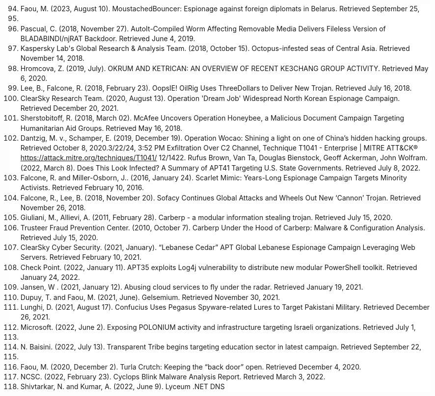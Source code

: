 94. Faou, M. (2023, August 10). MoustachedBouncer: Espionage
against foreign diplomats in Belarus. Retrieved September 25,
2023.
95. Pascual, C. (2018, November 27). AutoIt-Compiled Worm
Affecting Removable Media Delivers Fileless Version of
BLADABINDI/njRAT Backdoor. Retrieved June 4, 2019.
9. Kaspersky Lab's Global Research & Analysis Team. (2018,
October 15). Octopus-infested seas of Central Asia. Retrieved
November 14, 2018.
97. Hromcova, Z. (2019, July). OKRUM AND KETRICAN: AN
OVERVIEW OF RECENT KE3CHANG GROUP ACTIVITY.
Retrieved May 6, 2020.
9. Lee, B., Falcone, R. (2018, February 23). OopsIE! OilRig Uses
ThreeDollars to Deliver New Trojan. Retrieved July 16, 2018.
99. ClearSky Research Team. (2020, August 13). Operation
'Dream Job' Widespread North Korean Espionage Campaign.
Retrieved December 20, 2021.
100. Sherstobitoff, R. (2018, March 02). McAfee Uncovers
Operation Honeybee, a Malicious Document Campaign
Targeting Humanitarian Aid Groups. Retrieved May 16, 2018.
101. Dantzig, M. v., Schamper, E. (2019, December 19). Operation
Wocao: Shining a light on one of China’s hidden hacking
groups. Retrieved October 8, 2020.3/22/24, 3:52 PM Exﬁltration Over C2 Channel, Technique T1041 - Enterprise | MITRE ATT&CK®
https://attack.mitre.org/techniques/T1041/ 12/1422. Rufus Brown, Van Ta, Douglas Bienstock, Geoff Ackerman,
John Wolfram. (2022, March 8). Does This Look Infected? A
Summary of APT41 Targeting U.S. State Governments.
Retrieved July 8, 2022.
23. Falcone, R. and Miller-Osborn, J.. (2016, January 24). Scarlet
Mimic: Years-Long Espionage Campaign Targets Minority
Activists. Retrieved February 10, 2016.
24. Falcone, R., Lee, B. (2018, November 20). Sofacy Continues
Global Attacks and Wheels Out New ‘Cannon’ Trojan. Retrieved
November 26, 2018.
25. Giuliani, M., Allievi, A. (2011, February 28). Carberp - a modular
information stealing trojan. Retrieved July 15, 2020.
2. Trusteer Fraud Prevention Center. (2010, October 7). Carberp
Under the Hood of Carberp: Malware & Conﬁguration Analysis.
Retrieved July 15, 2020.
27. ClearSky Cyber Security. (2021, January). “Lebanese Cedar”
APT Global Lebanese Espionage Campaign Leveraging Web
Servers. Retrieved February 10, 2021.
2. Check Point. (2022, January 11). APT35 exploits Log4j
vulnerability to distribute new modular PowerShell toolkit.
Retrieved January 24, 2022.
29. Jansen, W . (2021, January 12). Abusing cloud services to ﬂy
under the radar. Retrieved January 19, 2021.
30. Dupuy, T. and Faou, M. (2021, June). Gelsemium. Retrieved
November 30, 2021.
31. Lunghi, D. (2021, August 17). Confucius Uses Pegasus
Spyware-related Lures to Target Pakistani Military. Retrieved
December 26, 2021.
32. Microsoft. (2022, June 2). Exposing POLONIUM activity and
infrastructure targeting Israeli organizations. Retrieved July 1,
2022.
33. N. Baisini. (2022, July 13). Transparent Tribe begins targeting
education sector in latest campaign. Retrieved September 22,
2022.
34. Faou, M. (2020, December 2). Turla Crutch: Keeping the “back
door” open. Retrieved December 4, 2020.
35. NCSC. (2022, February 23). Cyclops Blink Malware Analysis
Report. Retrieved March 3, 2022.
3. Shivtarkar, N. and Kumar, A. (2022, June 9). Lyceum .NET DNS